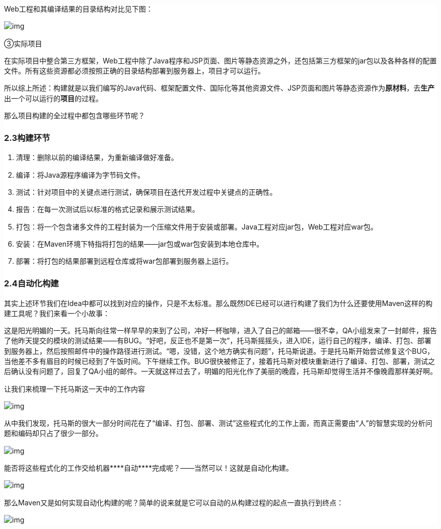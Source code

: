 Web工程和其编译结果的目录结构对比见下图：

![img](file:///C:\Users\whj\AppData\Local\Temp\ksohtml16528\wps5.jpg) 

③实际项目

在实际项目中整合第三方框架，Web工程中除了Java程序和JSP页面、图片等静态资源之外，还包括第三方框架的jar包以及各种各样的配置文件。所有这些资源都必须按照正确的目录结构部署到服务器上，项目才可以运行。

所以综上所述：构建就是以我们编写的Java代码、框架配置文件、国际化等其他资源文件、JSP页面和图片等静态资源作为**原材料**，去**生产**出一个可以运行的**项目**的过程。

那么项目构建的全过程中都包含哪些环节呢？

 

### 2.3构建环节

1) 清理：删除以前的编译结果，为重新编译做好准备。

2) 编译：将Java源程序编译为字节码文件。

3) 测试：针对项目中的关键点进行测试，确保项目在迭代开发过程中关键点的正确性。

4) 报告：在每一次测试后以标准的格式记录和展示测试结果。

5) 打包：将一个包含诸多文件的工程封装为一个压缩文件用于安装或部署。Java工程对应jar包，Web工程对应war包。

6) 安装：在Maven环境下特指将打包的结果——jar包或war包安装到本地仓库中。

7) 部署：将打包的结果部署到远程仓库或将war包部署到服务器上运行。

 

### 2.4自动化构建

其实上述环节我们在Idea中都可以找到对应的操作，只是不太标准。那么既然IDE已经可以进行构建了我们为什么还要使用Maven这样的构建工具呢？我们来看一个小故事：

这是阳光明媚的一天。托马斯向往常一样早早的来到了公司，冲好一杯咖啡，进入了自己的邮箱——很不幸，QA小组发来了一封邮件，报告了他昨天提交的模块的测试结果——有BUG。“好吧，反正也不是第一次”，托马斯摇摇头，进入IDE，运行自己的程序，编译、打包、部署到服务器上，然后按照邮件中的操作路径进行测试。“嗯，没错，这个地方确实有问题”，托马斯说道。于是托马斯开始尝试修复这个BUG，当他差不多有眉目的时候已经到了午饭时间。下午继续工作。BUG很快被修正了，接着托马斯对模块重新进行了编译、打包、部署，测试之后确认没有问题了，回复了QA小组的邮件。一天就这样过去了，明媚的阳光化作了美丽的晚霞，托马斯却觉得生活并不像晚霞那样美好啊。

 

让我们来梳理一下托马斯这一天中的工作内容

![img](file:///C:\Users\whj\AppData\Local\Temp\ksohtml16528\wps6.jpg) 

从中我们发现，托马斯的很大一部分时间花在了“编译、打包、部署、测试”这些程式化的工作上面，而真正需要由“人”的智慧实现的分析问题和编码却只占了很少一部分。

![img](file:///C:\Users\whj\AppData\Local\Temp\ksohtml16528\wps7.jpg) 

能否将这些程式化的工作交给机器***\*自动\****完成呢？——当然可以！这就是自动化构建。

![img](file:///C:\Users\whj\AppData\Local\Temp\ksohtml16528\wps8.jpg) 

那么Maven又是如何实现自动化构建的呢？简单的说来就是它可以自动的从构建过程的起点一直执行到终点：

![img](file:///C:\Users\whj\AppData\Local\Temp\ksohtml16528\wps9.jpg) 

 